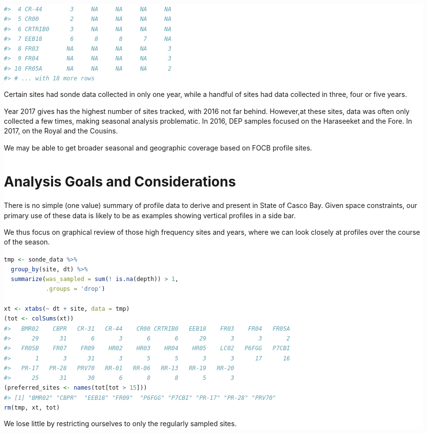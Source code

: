 ``` r
#>  4 CR-44        3     NA     NA     NA     NA
#>  5 CR00         2     NA     NA     NA     NA
#>  6 CRTRIB0      3     NA     NA     NA     NA
#>  7 EEB18        6      8      8      7     NA
#>  8 FR03        NA     NA     NA     NA      3
#>  9 FR04        NA     NA     NA     NA      3
#> 10 FR05A       NA     NA     NA     NA      2
#> # ... with 18 more rows
```

Certain sites had sonde data collected in only one year, while a handful
of sites had data collected in three, four or five years.

Year 2017 gives has the highest number of sites tracked, with 2016 not
far behind. However,at these sites, data was often only collected a few
times, making seasonal analysis problematic. In 2016, DEP samples
focused on the Haraseeket and the Fore. In 2017, on the Royal and the
Cousins.

We may be able to get broader seasonal and geographic coverage based on
FOCB profile sites.

# Analysis Goals and Considerations

There is no simple (one value) summary of profile data to derive and
present in State of Casco Bay. Given space constraints, our primary use
of these data is likely to be as examples showing vertical profiles in a
side bar.

We thus focus on graphical review of those high frequency sites and
years, where we can look closely at profiles over the course of the
season.

``` r
tmp <- sonde_data %>%
  group_by(site, dt) %>%
  summarize(was_sampled = sum(! is.na(depth)) > 1,
            .groups = 'drop')

xt <- xtabs(~ dt + site, data = tmp)
(tot <- colSums(xt))
#>   BMR02    CBPR   CR-31   CR-44    CR00 CRTRIB0   EEB18    FR03    FR04   FR05A 
#>      29      31       6       3       6       6      29       3       3       2 
#>   FR05B    FR07    FR09    HR02    HR03    HR04    HR05    LC02   P6FGG   P7CBI 
#>       1       3      31       3       5       5       3       3      17      16 
#>   PR-17   PR-28   PRV70   RR-01   RR-06   RR-13   RR-19   RR-20 
#>      25      31      30       6       8       8       5       3
(preferred_sites <- names(tot[tot > 15]))
#> [1] "BMR02" "CBPR"  "EEB18" "FR09"  "P6FGG" "P7CBI" "PR-17" "PR-28" "PRV70"
rm(tmp, xt, tot)
```

We lose little by restricting ourselves to only the regularly sampled
sites.
